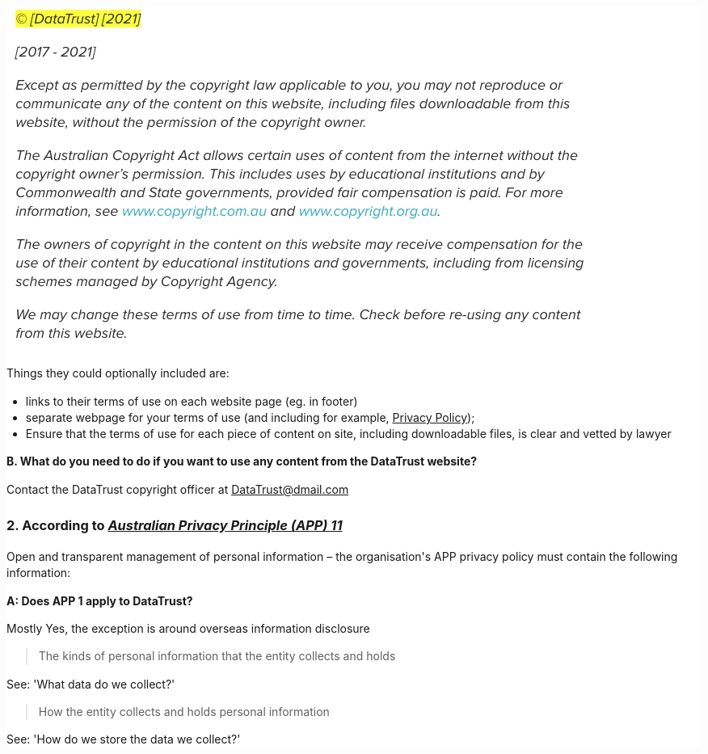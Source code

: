   ![](./copyright-example.png)

  Things they could optionally included are:
  
  - links to their terms of use on each website page (eg. in footer)
  - separate webpage for your terms of use (and including for example, [Privacy Policy](./Privacy%20Policy.pdf));
  - Ensure that the terms of use for each piece of content on site, including downloadable files, is clear and vetted by lawyer


  **B. What do you need to do if you want to use any content from the DataTrust website?**

  Contact the DataTrust copyright officer at DataTrust@dmail.com


### 2. According to [_Australian Privacy Principle (APP) 11_](https://www.oaic.gov.au/agencies-and-organisations/app-guidelines/chapter-1-app-1-open-and-transparent-management-of-personal-information)

Open and transparent management of personal information – the organisation&#39;s APP privacy policy must contain the following information:

**A: Does APP 1 apply to DataTrust?**

Mostly Yes, the exception is around overseas information disclosure

> The kinds of personal information that the entity collects and holds

  See: 'What data do we collect?'

> How the entity collects and holds personal information
  
  See: 'How do we store the data we collect?'

